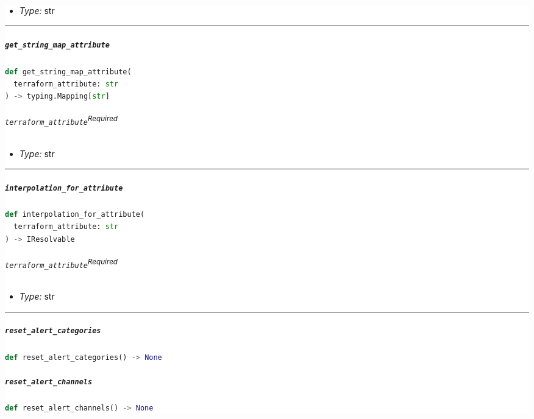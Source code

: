 - *Type:* str

---

##### `get_string_map_attribute` <a name="get_string_map_attribute" id="rhizo-co-terraform-provider-lacework.alertRule.AlertRule.getStringMapAttribute"></a>

```python
def get_string_map_attribute(
  terraform_attribute: str
) -> typing.Mapping[str]
```

###### `terraform_attribute`<sup>Required</sup> <a name="terraform_attribute" id="rhizo-co-terraform-provider-lacework.alertRule.AlertRule.getStringMapAttribute.parameter.terraformAttribute"></a>

- *Type:* str

---

##### `interpolation_for_attribute` <a name="interpolation_for_attribute" id="rhizo-co-terraform-provider-lacework.alertRule.AlertRule.interpolationForAttribute"></a>

```python
def interpolation_for_attribute(
  terraform_attribute: str
) -> IResolvable
```

###### `terraform_attribute`<sup>Required</sup> <a name="terraform_attribute" id="rhizo-co-terraform-provider-lacework.alertRule.AlertRule.interpolationForAttribute.parameter.terraformAttribute"></a>

- *Type:* str

---

##### `reset_alert_categories` <a name="reset_alert_categories" id="rhizo-co-terraform-provider-lacework.alertRule.AlertRule.resetAlertCategories"></a>

```python
def reset_alert_categories() -> None
```

##### `reset_alert_channels` <a name="reset_alert_channels" id="rhizo-co-terraform-provider-lacework.alertRule.AlertRule.resetAlertChannels"></a>

```python
def reset_alert_channels() -> None
```

